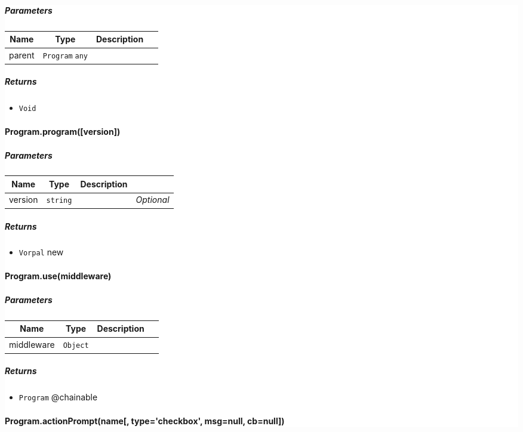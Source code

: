 




##### Parameters

| Name | Type | Description |  |
| ---- | ---- | ----------- | -------- |
| parent | `Program` `any`  |  | &nbsp; |




##### Returns


- `Void`



#### Program.program([version]) 






##### Parameters

| Name | Type | Description |  |
| ---- | ---- | ----------- | -------- |
| version | `string`  |  | *Optional* |




##### Returns


- `Vorpal`  new



#### Program.use(middleware) 






##### Parameters

| Name | Type | Description |  |
| ---- | ---- | ----------- | -------- |
| middleware | `Object`  |  | &nbsp; |




##### Returns


- `Program`  @chainable



#### Program.actionPrompt(name[, type&#x3D;&#x27;checkbox&#x27;, msg&#x3D;null, cb&#x3D;null]) 
